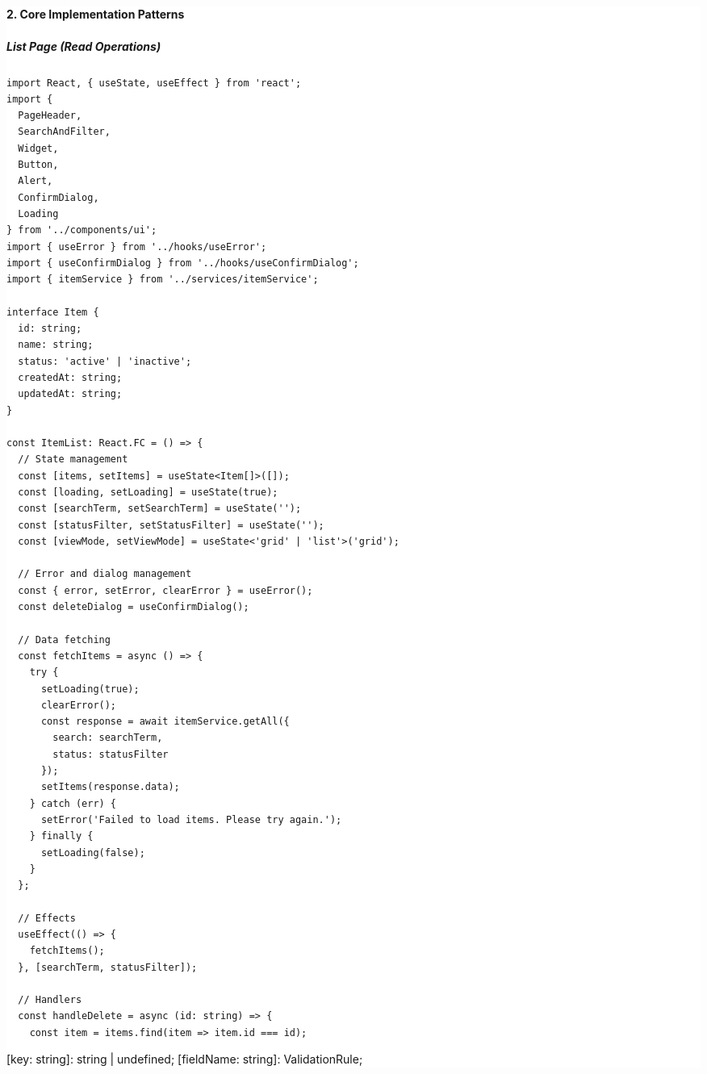 #### 2. Core Implementation Patterns

##### List Page (Read Operations)
```tsx
import React, { useState, useEffect } from 'react';
import { 
  PageHeader, 
  SearchAndFilter, 
  Widget, 
  Button, 
  Alert,
  ConfirmDialog,
  Loading 
} from '../components/ui';
import { useError } from '../hooks/useError';
import { useConfirmDialog } from '../hooks/useConfirmDialog';
import { itemService } from '../services/itemService';

interface Item {
  id: string;
  name: string;
  status: 'active' | 'inactive';
  createdAt: string;
  updatedAt: string;
}

const ItemList: React.FC = () => {
  // State management
  const [items, setItems] = useState<Item[]>([]);
  const [loading, setLoading] = useState(true);
  const [searchTerm, setSearchTerm] = useState('');
  const [statusFilter, setStatusFilter] = useState('');
  const [viewMode, setViewMode] = useState<'grid' | 'list'>('grid');
  
  // Error and dialog management
  const { error, setError, clearError } = useError();
  const deleteDialog = useConfirmDialog();
  
  // Data fetching
  const fetchItems = async () => {
    try {
      setLoading(true);
      clearError();
      const response = await itemService.getAll({
        search: searchTerm,
        status: statusFilter
      });
      setItems(response.data);
    } catch (err) {
      setError('Failed to load items. Please try again.');
    } finally {
      setLoading(false);
    }
  };
  
  // Effects
  useEffect(() => {
    fetchItems();
  }, [searchTerm, statusFilter]);
  
  // Handlers
  const handleDelete = async (id: string) => {
    const item = items.find(item => item.id === id);
```

  [key: string]: string | undefined;
  [fieldName: string]: ValidationRule;